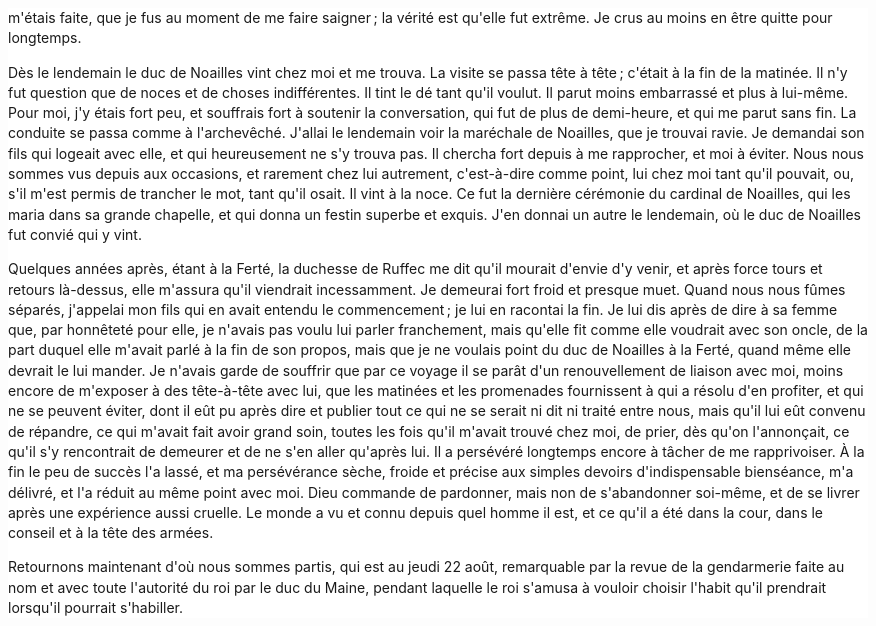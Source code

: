 m'étais faite, que je fus au moment de me faire saigner ; la vérité est qu'elle
fut extrême. Je crus au moins en être quitte pour longtemps.

Dès le lendemain le duc de Noailles vint chez moi et me trouva. La visite se
passa tête à tête ; c'était à la fin de la matinée. Il n'y fut question que de
noces et de choses indifférentes. Il tint le dé tant qu'il voulut. Il parut
moins embarrassé et plus à lui-même. Pour moi, j'y étais fort peu, et
souffrais fort à soutenir la conversation, qui fut de plus de demi-heure, et
qui me parut sans fin. La conduite se passa comme à l'archevêché. J'allai le
lendemain voir la maréchale de Noailles, que je trouvai ravie. Je demandai son
fils qui logeait avec elle, et qui heureusement ne s'y trouva pas. Il chercha
fort depuis à me rapprocher, et moi à éviter. Nous nous sommes vus depuis aux
occasions, et rarement chez lui autrement, c'est-à-dire comme point, lui chez
moi tant qu'il pouvait, ou, s'il m'est permis de trancher le mot, tant qu'il
osait. Il vint à la noce. Ce fut la dernière cérémonie du cardinal de
Noailles, qui les maria dans sa grande chapelle, et qui donna un festin
superbe et exquis. J'en donnai un autre le lendemain, où le duc de Noailles
fut convié qui y vint.

Quelques années après, étant à la Ferté, la duchesse de Ruffec me dit qu'il
mourait d'envie d'y venir, et après force tours et retours là-dessus, elle
m'assura qu'il viendrait incessamment. Je demeurai fort froid et presque muet.
Quand nous nous fûmes séparés, j'appelai mon fils qui en avait entendu le
commencement ; je lui en racontai la fin. Je lui dis après de dire à sa femme
que, par honnêteté pour elle, je n'avais pas voulu lui parler franchement,
mais qu'elle fit comme elle voudrait avec son oncle, de la part duquel elle
m'avait parlé à la fin de son propos, mais que je ne voulais point du duc de
Noailles à la Ferté, quand même elle devrait le lui mander. Je n'avais garde
de souffrir que par ce voyage il se parât d'un renouvellement de liaison avec
moi, moins encore de m'exposer à des tête-à-tête avec lui, que les matinées et
les promenades fournissent à qui a résolu d'en profiter, et qui ne se peuvent
éviter, dont il eût pu après dire et publier tout ce qui ne se serait ni dit
ni traité entre nous, mais qu'il lui eût convenu de répandre, ce qui m'avait
fait avoir grand soin, toutes les fois qu'il m'avait trouvé chez moi, de
prier, dès qu'on l'annonçait, ce qu'il s'y rencontrait de demeurer et de ne
s'en aller qu'après lui. Il a persévéré longtemps encore à tâcher de me
rapprivoiser. À la fin le peu de succès l'a lassé, et ma persévérance sèche,
froide et précise aux simples devoirs d'indispensable bienséance, m'a délivré,
et l'a réduit au même point avec moi. Dieu commande de pardonner, mais non de
s'abandonner soi-même, et de se livrer après une expérience aussi cruelle. Le
monde a vu et connu depuis quel homme il est, et ce qu'il a été dans la cour,
dans le conseil et à la tête des armées.

Retournons maintenant d'où nous sommes partis, qui est au jeudi 22 août,
remarquable par la revue de la gendarmerie faite au nom et avec toute
l'autorité du roi par le duc du Maine, pendant laquelle le roi s'amusa à
vouloir choisir l'habit qu'il prendrait lorsqu'il pourrait s'habiller.
